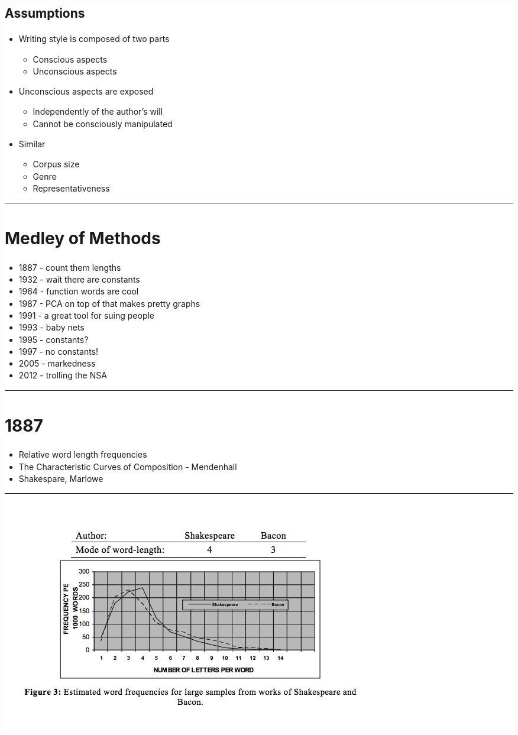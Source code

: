 ## Assumptions

* Writing style is composed of two parts
    * Conscious aspects
    * Unconscious aspects

* Unconscious aspects are exposed
    * Independently of the author’s will
    * Cannot be consciously manipulated

* Similar
    * Corpus size
    * Genre
    * Representativeness

---

# Medley of Methods

* 1887 - count them lengths
* 1932 - wait there are constants
* 1964 - function words are cool
* 1987 - PCA on top of that makes pretty graphs
* 1991 - a great tool for suing people
* 1993 - baby nets
* 1995 - constants?
* 1997 - no constants!
* 2005 - markedness
* 2012 - trolling the NSA

---

# 1887

* Relative word length frequencies
* The Characteristic Curves of Composition - Mendenhall
* Shakespare, Marlowe

----

![](img/dabagh.png)

